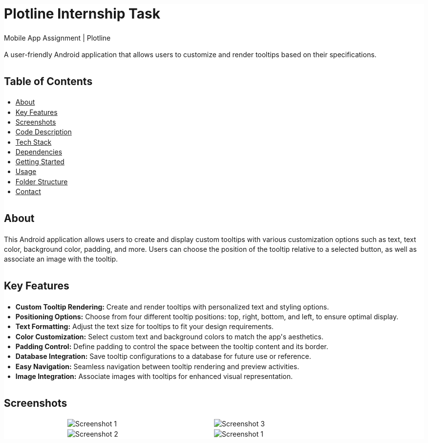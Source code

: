 # Plotline Internship Task
Mobile App Assignment | Plotline

A user-friendly Android application that allows users to customize and render tooltips based on their specifications.

## Table of Contents

- [About](#about)
- [Key Features](#key-features)
- [Screenshots](#screenshots)
- [Code Description](#code-description)
- [Tech Stack](#tech-stack)
- [Dependencies](#dependencies)
- [Getting Started](#getting-started)
- [Usage](#usage)
- [Folder Structure](#folder-structure)
- [Contact](#contact)

## About

This Android application allows users to create and display custom tooltips with various customization options such as text, text color, background color, padding, and more. Users can choose the position of the tooltip relative to a selected button, as well as associate an image with the tooltip.

## Key Features

- **Custom Tooltip Rendering:** Create and render tooltips with personalized text and styling options.
- **Positioning Options:** Choose from four different tooltip positions: top, right, bottom, and left, to ensure optimal display.
- **Text Formatting:** Adjust the text size for tooltips to fit your design requirements.
- **Color Customization:** Select custom text and background colors to match the app's aesthetics.
- **Padding Control:** Define padding to control the space between the tooltip content and its border.
- **Database Integration:** Save tooltip configurations to a database for future use or reference.
- **Easy Navigation:** Seamless navigation between tooltip rendering and preview activities.
- **Image Integration:** Associate images with tooltips for enhanced visual representation.



## Screenshots


<div style="display: flex; justify-content: center;">
    <div style="display: flex; flex-direction: column;">
        <img src="https://github.com/rishuyadav/tooltip_task/assets/72988817/d992f913-2aa5-451b-b42d-a58aaea9658a  alt="Screenshot 1"  alt="Screenshot 1" width="300"/>
        <img src="https://github.com/rishuyadav/tooltip_task/assets/72988817/35339776-8bc4-4545-9809-520e3fb63d51  alt="Screenshot 2" alt="Screenshot 2" width="300"/>
    </div>
    <div style="display: flex; flex-direction: column;">
        <img src="https://github.com/rishuyadav/tooltip_task/assets/72988817/8af30c50-7f87-4aa1-ac1d-887089631475" alt="Screenshot 3" width="300"/>
        <img src="https://github.com/rishuyadav/tooltip_task/assets/72988817/bdc6a08a-ff1e-4b4f-9baa-2b6ff126ea3d" alt="Screenshot 1" alt="Screenshot 4" width="300"/>
    </div>
</div>
